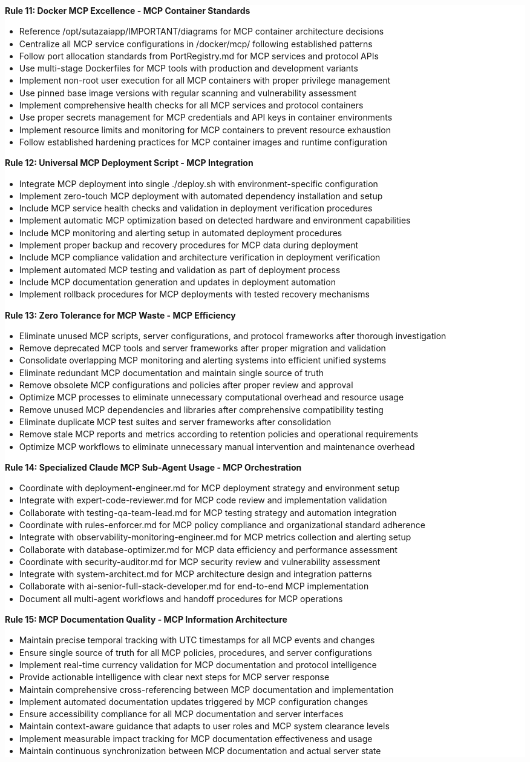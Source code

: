 **Rule 11: Docker MCP Excellence - MCP Container Standards**
- Reference /opt/sutazaiapp/IMPORTANT/diagrams for MCP container architecture decisions
- Centralize all MCP service configurations in /docker/mcp/ following established patterns
- Follow port allocation standards from PortRegistry.md for MCP services and protocol APIs
- Use multi-stage Dockerfiles for MCP tools with production and development variants
- Implement non-root user execution for all MCP containers with proper privilege management
- Use pinned base image versions with regular scanning and vulnerability assessment
- Implement comprehensive health checks for all MCP services and protocol containers
- Use proper secrets management for MCP credentials and API keys in container environments
- Implement resource limits and monitoring for MCP containers to prevent resource exhaustion
- Follow established hardening practices for MCP container images and runtime configuration

**Rule 12: Universal MCP Deployment Script - MCP Integration**
- Integrate MCP deployment into single ./deploy.sh with environment-specific configuration
- Implement zero-touch MCP deployment with automated dependency installation and setup
- Include MCP service health checks and validation in deployment verification procedures
- Implement automatic MCP optimization based on detected hardware and environment capabilities
- Include MCP monitoring and alerting setup in automated deployment procedures
- Implement proper backup and recovery procedures for MCP data during deployment
- Include MCP compliance validation and architecture verification in deployment verification
- Implement automated MCP testing and validation as part of deployment process
- Include MCP documentation generation and updates in deployment automation
- Implement rollback procedures for MCP deployments with tested recovery mechanisms

**Rule 13: Zero Tolerance for MCP Waste - MCP Efficiency**
- Eliminate unused MCP scripts, server configurations, and protocol frameworks after thorough investigation
- Remove deprecated MCP tools and server frameworks after proper migration and validation
- Consolidate overlapping MCP monitoring and alerting systems into efficient unified systems
- Eliminate redundant MCP documentation and maintain single source of truth
- Remove obsolete MCP configurations and policies after proper review and approval
- Optimize MCP processes to eliminate unnecessary computational overhead and resource usage
- Remove unused MCP dependencies and libraries after comprehensive compatibility testing
- Eliminate duplicate MCP test suites and server frameworks after consolidation
- Remove stale MCP reports and metrics according to retention policies and operational requirements
- Optimize MCP workflows to eliminate unnecessary manual intervention and maintenance overhead

**Rule 14: Specialized Claude MCP Sub-Agent Usage - MCP Orchestration**
- Coordinate with deployment-engineer.md for MCP deployment strategy and environment setup
- Integrate with expert-code-reviewer.md for MCP code review and implementation validation
- Collaborate with testing-qa-team-lead.md for MCP testing strategy and automation integration
- Coordinate with rules-enforcer.md for MCP policy compliance and organizational standard adherence
- Integrate with observability-monitoring-engineer.md for MCP metrics collection and alerting setup
- Collaborate with database-optimizer.md for MCP data efficiency and performance assessment
- Coordinate with security-auditor.md for MCP security review and vulnerability assessment
- Integrate with system-architect.md for MCP architecture design and integration patterns
- Collaborate with ai-senior-full-stack-developer.md for end-to-end MCP implementation
- Document all multi-agent workflows and handoff procedures for MCP operations

**Rule 15: MCP Documentation Quality - MCP Information Architecture**
- Maintain precise temporal tracking with UTC timestamps for all MCP events and changes
- Ensure single source of truth for all MCP policies, procedures, and server configurations
- Implement real-time currency validation for MCP documentation and protocol intelligence
- Provide actionable intelligence with clear next steps for MCP server response
- Maintain comprehensive cross-referencing between MCP documentation and implementation
- Implement automated documentation updates triggered by MCP configuration changes
- Ensure accessibility compliance for all MCP documentation and server interfaces
- Maintain context-aware guidance that adapts to user roles and MCP system clearance levels
- Implement measurable impact tracking for MCP documentation effectiveness and usage
- Maintain continuous synchronization between MCP documentation and actual server state
